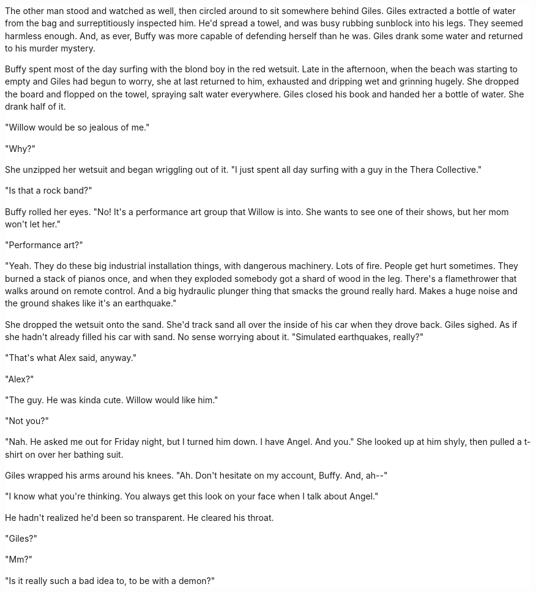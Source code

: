 <p>The other man stood and watched as well, then circled around to sit somewhere behind Giles. Giles extracted a bottle of water from the bag and surreptitiously inspected him. He'd spread a towel, and was busy rubbing sunblock into his legs. They seemed harmless enough. And, as ever, Buffy was more capable of defending herself than he was. Giles drank some water and returned to his murder mystery.</p>

<p>Buffy spent most of the day surfing with the blond boy in the red wetsuit. Late in the afternoon, when the beach was starting to empty and Giles had begun to worry, she at last returned to him, exhausted and dripping wet and grinning hugely. She dropped the board and flopped on the towel, spraying salt water everywhere. Giles closed his book and handed her a bottle of water. She drank half of it.</p>

<p>"Willow would be so jealous of me."</p>

<p>"Why?"</p>

<p>She unzipped her wetsuit and began wriggling out of it. "I just spent all day surfing with a guy in the Thera Collective."</p>

<p>"Is that a rock band?"</p>

<p>Buffy rolled her eyes. "No! It's a performance art group that Willow is into. She wants to see one of their shows, but her mom won't let her."</p>

<p>"Performance art?"</p>

<p>"Yeah. They do these big industrial installation things, with dangerous machinery. Lots of fire. People get hurt sometimes. They burned a stack of pianos once, and when they exploded somebody got a shard of wood in the leg. There's a flamethrower that walks around on remote control. And a big hydraulic plunger thing that smacks the ground really hard. Makes a huge noise and the ground shakes like it's an earthquake."</p>

<p>She dropped the wetsuit onto the sand. She'd track sand all over the inside of his car when they drove back. Giles sighed. As if she hadn't already filled his car with sand. No sense worrying about it. "Simulated earthquakes, really?"</p>

<p>"That's what Alex said, anyway."</p>

<p>"Alex?"</p>

<p>"The guy. He was kinda cute. Willow would like him."</p>

<p>"Not you?"</p>

<p>"Nah. He asked me out for Friday night, but I turned him down. I have Angel. And you." She looked up at him shyly, then pulled a t-shirt on over her bathing suit. </p>

<p>Giles wrapped his arms around his knees. "Ah. Don't hesitate on my account, Buffy. And, ah--" </p>

<p>"I know what you're thinking. You always get this look on your face when I talk about Angel."</p>

<p>He hadn't realized he'd been so transparent. He cleared his throat.</p>

<p>"Giles?"</p>

<p>"Mm?"</p>

<p>"Is it really such a bad idea to, to be with a demon?"</p>
